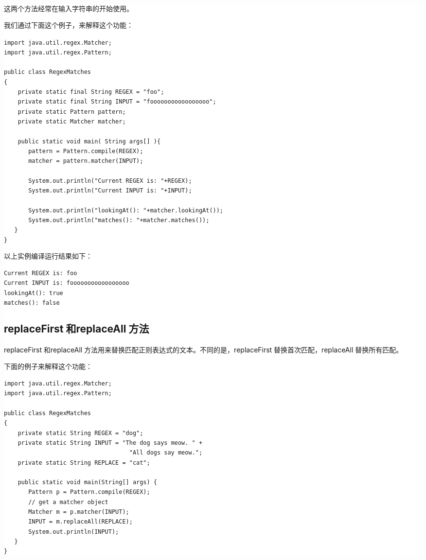 这两个方法经常在输入字符串的开始使用。

我们通过下面这个例子，来解释这个功能：

```
import java.util.regex.Matcher;
import java.util.regex.Pattern;

public class RegexMatches
{
    private static final String REGEX = "foo";
    private static final String INPUT = "fooooooooooooooooo";
    private static Pattern pattern;
    private static Matcher matcher;

    public static void main( String args[] ){
       pattern = Pattern.compile(REGEX);
       matcher = pattern.matcher(INPUT);

       System.out.println("Current REGEX is: "+REGEX);
       System.out.println("Current INPUT is: "+INPUT);

       System.out.println("lookingAt(): "+matcher.lookingAt());
       System.out.println("matches(): "+matcher.matches());
   }
}
```

以上实例编译运行结果如下：

```
Current REGEX is: foo
Current INPUT is: fooooooooooooooooo
lookingAt(): true
matches(): false
```

## replaceFirst 和replaceAll 方法

replaceFirst 和replaceAll 方法用来替换匹配正则表达式的文本。不同的是，replaceFirst 替换首次匹配，replaceAll 替换所有匹配。

下面的例子来解释这个功能：

```
import java.util.regex.Matcher;
import java.util.regex.Pattern;

public class RegexMatches
{
    private static String REGEX = "dog";
    private static String INPUT = "The dog says meow. " +
                                    "All dogs say meow.";
    private static String REPLACE = "cat";

    public static void main(String[] args) {
       Pattern p = Pattern.compile(REGEX);
       // get a matcher object
       Matcher m = p.matcher(INPUT); 
       INPUT = m.replaceAll(REPLACE);
       System.out.println(INPUT);
   }
}
```
